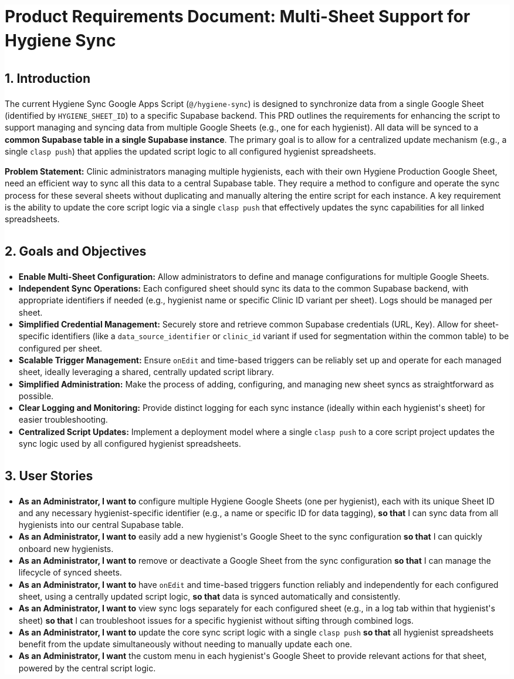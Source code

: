 # Product Requirements Document: Multi-Sheet Support for Hygiene Sync

## 1. Introduction

The current Hygiene Sync Google Apps Script (`@/hygiene-sync`) is designed to synchronize data from a single Google Sheet (identified by `HYGIENE_SHEET_ID`) to a specific Supabase backend. This PRD outlines the requirements for enhancing the script to support managing and syncing data from multiple Google Sheets (e.g., one for each hygienist). All data will be synced to a **common Supabase table in a single Supabase instance**. The primary goal is to allow for a centralized update mechanism (e.g., a single `clasp push`) that applies the updated script logic to all configured hygienist spreadsheets.

**Problem Statement:** Clinic administrators managing multiple hygienists, each with their own Hygiene Production Google Sheet, need an efficient way to sync all this data to a central Supabase table. They require a method to configure and operate the sync process for these several sheets without duplicating and manually altering the entire script for each instance. A key requirement is the ability to update the core script logic via a single `clasp push` that effectively updates the sync capabilities for all linked spreadsheets.

## 2. Goals and Objectives

*   **Enable Multi-Sheet Configuration:** Allow administrators to define and manage configurations for multiple Google Sheets.
*   **Independent Sync Operations:** Each configured sheet should sync its data to the common Supabase backend, with appropriate identifiers if needed (e.g., hygienist name or specific Clinic ID variant per sheet). Logs should be managed per sheet.
*   **Simplified Credential Management:** Securely store and retrieve common Supabase credentials (URL, Key). Allow for sheet-specific identifiers (like a `data_source_identifier` or `clinic_id` variant if used for segmentation within the common table) to be configured per sheet.
*   **Scalable Trigger Management:** Ensure `onEdit` and time-based triggers can be reliably set up and operate for each managed sheet, ideally leveraging a shared, centrally updated script library.
*   **Simplified Administration:** Make the process of adding, configuring, and managing new sheet syncs as straightforward as possible.
*   **Clear Logging and Monitoring:** Provide distinct logging for each sync instance (ideally within each hygienist's sheet) for easier troubleshooting.
*   **Centralized Script Updates:** Implement a deployment model where a single `clasp push` to a core script project updates the sync logic used by all configured hygienist spreadsheets.

## 3. User Stories

*   **As an Administrator, I want to** configure multiple Hygiene Google Sheets (one per hygienist), each with its unique Sheet ID and any necessary hygienist-specific identifier (e.g., a name or specific ID for data tagging), **so that** I can sync data from all hygienists into our central Supabase table.
*   **As an Administrator, I want to** easily add a new hygienist's Google Sheet to the sync configuration **so that** I can quickly onboard new hygienists.
*   **As an Administrator, I want to** remove or deactivate a Google Sheet from the sync configuration **so that** I can manage the lifecycle of synced sheets.
*   **As an Administrator, I want to** have `onEdit` and time-based triggers function reliably and independently for each configured sheet, using a centrally updated script logic, **so that** data is synced automatically and consistently.
*   **As an Administrator, I want to** view sync logs separately for each configured sheet (e.g., in a log tab within that hygienist's sheet) **so that** I can troubleshoot issues for a specific hygienist without sifting through combined logs.
*   **As an Administrator, I want to** update the core sync script logic with a single `clasp push` **so that** all hygienist spreadsheets benefit from the update simultaneously without needing to manually update each one.
*   **As an Administrator, I want** the custom menu in each hygienist's Google Sheet to provide relevant actions for that sheet, powered by the central script logic.

